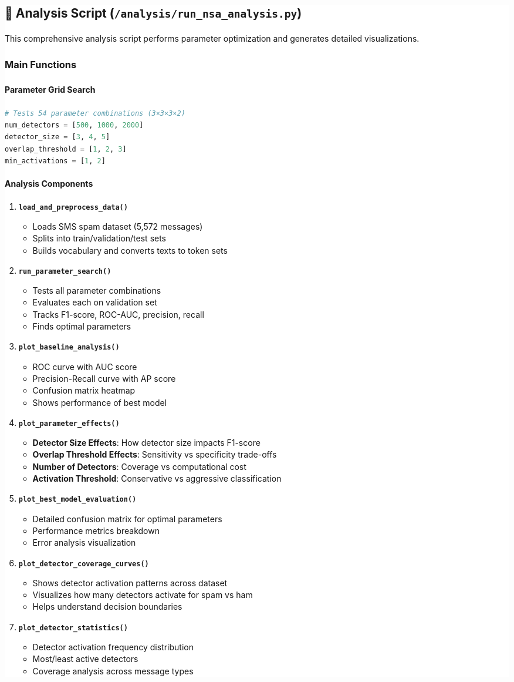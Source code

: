 ## 🔬 Analysis Script (`/analysis/run_nsa_analysis.py`)

This comprehensive analysis script performs parameter optimization and generates detailed visualizations.

### Main Functions

#### **Parameter Grid Search**
```python
# Tests 54 parameter combinations (3×3×3×2)
num_detectors = [500, 1000, 2000]
detector_size = [3, 4, 5] 
overlap_threshold = [1, 2, 3]
min_activations = [1, 2]
```

#### **Analysis Components**

1. **`load_and_preprocess_data()`**
   - Loads SMS spam dataset (5,572 messages)
   - Splits into train/validation/test sets
   - Builds vocabulary and converts texts to token sets

2. **`run_parameter_search()`**
   - Tests all parameter combinations
   - Evaluates each on validation set
   - Tracks F1-score, ROC-AUC, precision, recall
   - Finds optimal parameters

3. **`plot_baseline_analysis()`**
   - ROC curve with AUC score
   - Precision-Recall curve with AP score  
   - Confusion matrix heatmap
   - Shows performance of best model

4. **`plot_parameter_effects()`**
   - **Detector Size Effects**: How detector size impacts F1-score
   - **Overlap Threshold Effects**: Sensitivity vs specificity trade-offs
   - **Number of Detectors**: Coverage vs computational cost
   - **Activation Threshold**: Conservative vs aggressive classification

5. **`plot_best_model_evaluation()`**
   - Detailed confusion matrix for optimal parameters
   - Performance metrics breakdown
   - Error analysis visualization

6. **`plot_detector_coverage_curves()`**
   - Shows detector activation patterns across dataset
   - Visualizes how many detectors activate for spam vs ham
   - Helps understand decision boundaries

7. **`plot_detector_statistics()`**
   - Detector activation frequency distribution
   - Most/least active detectors
   - Coverage analysis across message types
